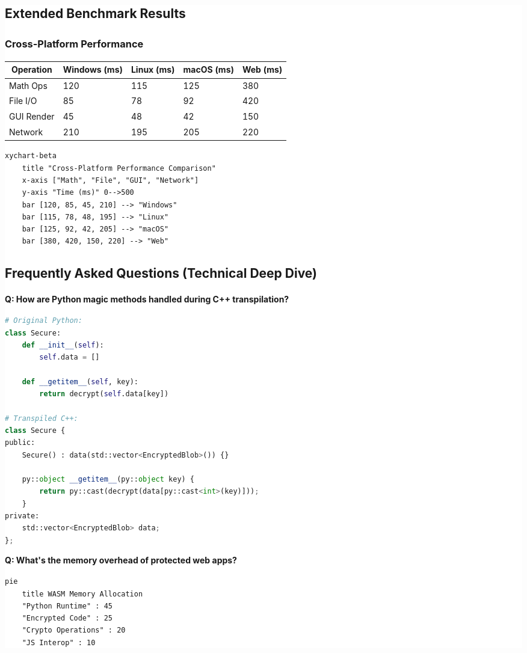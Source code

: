 ## Extended Benchmark Results

### Cross-Platform Performance
| Operation | Windows (ms) | Linux (ms) | macOS (ms) | Web (ms) |
|-----------|--------------|------------|------------|----------|
| Math Ops | 120 | 115 | 125 | 380 |
| File I/O | 85 | 78 | 92 | 420 |
| GUI Render | 45 | 48 | 42 | 150 |
| Network | 210 | 195 | 205 | 220 |

```mermaid
xychart-beta
    title "Cross-Platform Performance Comparison"
    x-axis ["Math", "File", "GUI", "Network"]
    y-axis "Time (ms)" 0-->500
    bar [120, 85, 45, 210] --> "Windows"
    bar [115, 78, 48, 195] --> "Linux"
    bar [125, 92, 42, 205] --> "macOS"
    bar [380, 420, 150, 220] --> "Web"
```

## Frequently Asked Questions (Technical Deep Dive)

**Q: How are Python magic methods handled during C++ transpilation?**
```python
# Original Python:
class Secure:
    def __init__(self):
        self.data = []
    
    def __getitem__(self, key):
        return decrypt(self.data[key])

# Transpiled C++:
class Secure {
public:
    Secure() : data(std::vector<EncryptedBlob>()) {}
    
    py::object __getitem__(py::object key) {
        return py::cast(decrypt(data[py::cast<int>(key)]));
    }
private:
    std::vector<EncryptedBlob> data;
};
```

**Q: What's the memory overhead of protected web apps?**
```mermaid
pie
    title WASM Memory Allocation
    "Python Runtime" : 45
    "Encrypted Code" : 25
    "Crypto Operations" : 20
    "JS Interop" : 10
```
